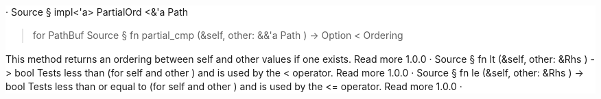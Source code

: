 ·
Source
§
impl<'a>
PartialOrd
<&'a
Path
> for
PathBuf
Source
§
fn
partial_cmp
(&self, other: &&'a
Path
) ->
Option
<
Ordering
>
This method returns an ordering between
self
and
other
values if one exists.
Read more
1.0.0
·
Source
§
fn
lt
(&self, other:
&Rhs
) ->
bool
Tests less than (for
self
and
other
) and is used by the
<
operator.
Read more
1.0.0
·
Source
§
fn
le
(&self, other:
&Rhs
) ->
bool
Tests less than or equal to (for
self
and
other
) and is used by the
<=
operator.
Read more
1.0.0
·